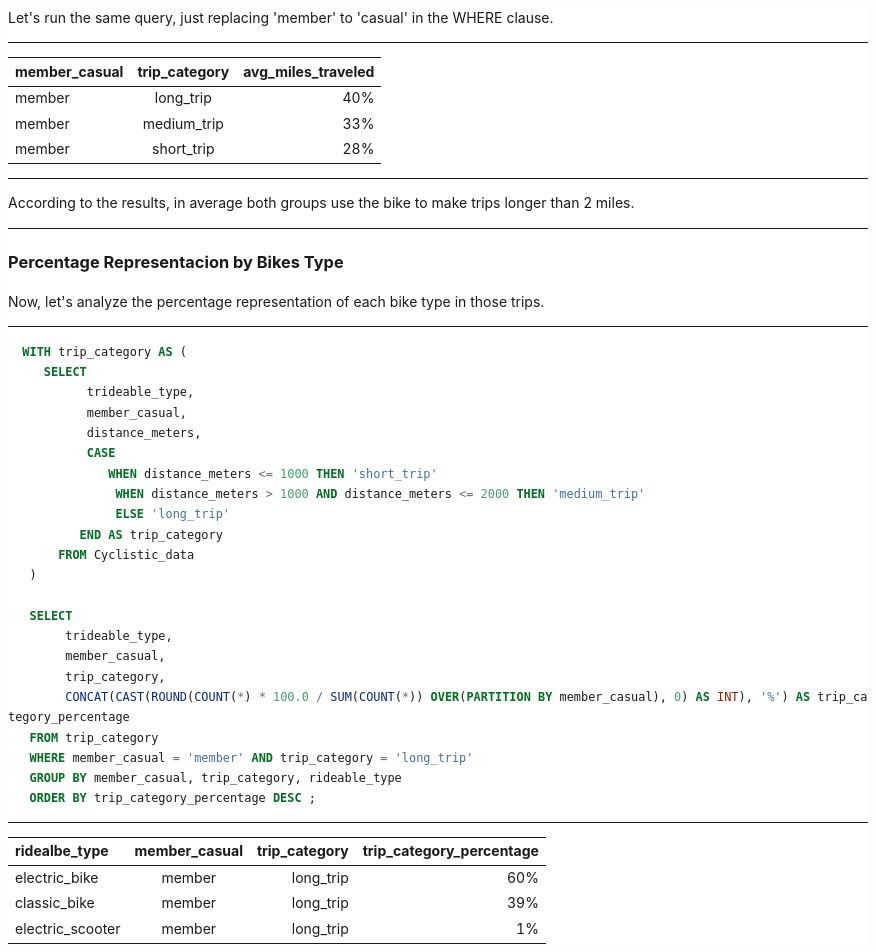  Let's run the same query, just replacing 'member' to 'casual' in the WHERE clause.
 
 ---
 
 |member_casual   | trip_category| avg_miles_traveled |
 |:----           |   :-----:    |  -----:      
 |member          | long_trip    |   40%     |
 |member          | medium_trip  |   33%     |
 |member          | short_trip   |   28%     |
 
 ---
 
 According to the results, in average both groups use the bike to make trips longer than 2 miles. 
 
 ---
 
 ###  Percentage Representacion by Bikes Type
 
 Now, let's analyze the percentage representation of each bike type in those trips.
 
 ---
 
 ```sql
   WITH trip_category AS (
      SELECT 
            trideable_type,
            member_casual,
            distance_meters,
            CASE 
               WHEN distance_meters <= 1000 THEN 'short_trip'
                WHEN distance_meters > 1000 AND distance_meters <= 2000 THEN 'medium_trip'
                ELSE 'long_trip'
           END AS trip_category
        FROM Cyclistic_data
    )

    SELECT 
         trideable_type,
         member_casual,
         trip_category,
         CONCAT(CAST(ROUND(COUNT(*) * 100.0 / SUM(COUNT(*)) OVER(PARTITION BY member_casual), 0) AS INT), '%') AS trip_category_percentage
    FROM trip_category
    WHERE member_casual = 'member' AND trip_category = 'long_trip'
    GROUP BY member_casual, trip_category, rideable_type
    ORDER BY trip_category_percentage DESC ;
```
 ---
 
 |ridealbe_type   |member_casual | trip_category| trip_category_percentage |
 |:----           |   :-----:    |  -----:      |      -----:              |
 |electric_bike   | member       |   long_trip  |     60%                  |
 |classic_bike    | member       |   long_trip  |      39%                 |
 |electric_scooter| member       |  long_trip   |      1%                  |
 